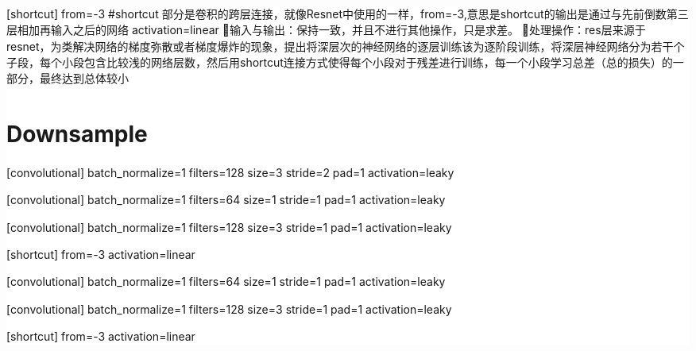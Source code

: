 [shortcut]
from=-3  #shortcut 部分是卷积的跨层连接，就像Resnet中使用的一样，from=-3,意思是shortcut的输出是通过与先前倒数第三层相加再输入之后的网络
activation=linear
输入与输出：保持一致，并且不进行其他操作，只是求差。
处理操作：res层来源于resnet，为类解决网络的梯度弥散或者梯度爆炸的现象，提出将深层次的神经网络的逐层训练该为逐阶段训练，将深层神经网络分为若干个子段，每个小段包含比较浅的网络层数，然后用shortcut连接方式使得每个小段对于残差进行训练，每一个小段学习总差（总的损失）的一部分，最终达到总体较小
# Downsample

[convolutional]
batch_normalize=1
filters=128
size=3
stride=2
pad=1
activation=leaky

[convolutional]
batch_normalize=1
filters=64
size=1
stride=1
pad=1
activation=leaky

[convolutional]
batch_normalize=1
filters=128
size=3
stride=1
pad=1
activation=leaky

[shortcut]
from=-3
activation=linear

[convolutional]
batch_normalize=1
filters=64
size=1
stride=1
pad=1
activation=leaky

[convolutional]
batch_normalize=1
filters=128
size=3
stride=1
pad=1
activation=leaky

[shortcut]
from=-3
activation=linear

